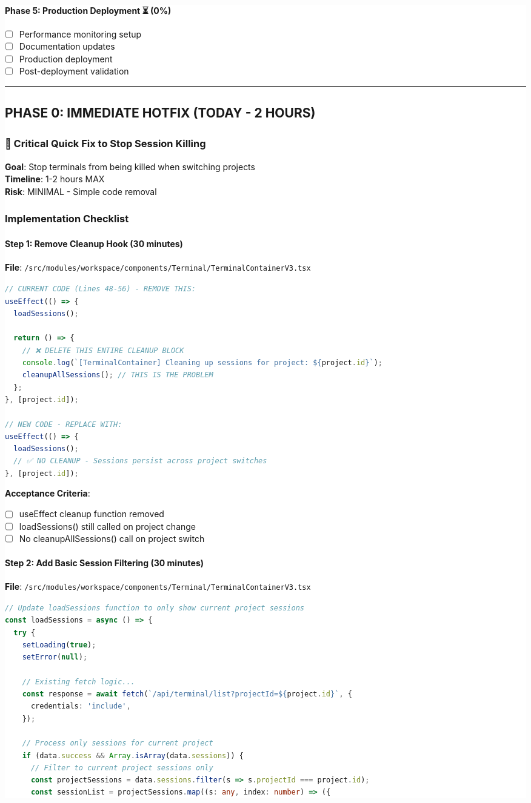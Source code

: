 #### Phase 5: Production Deployment ⏳ (0%)
- [ ] Performance monitoring setup
- [ ] Documentation updates
- [ ] Production deployment
- [ ] Post-deployment validation

---

## PHASE 0: IMMEDIATE HOTFIX (TODAY - 2 HOURS)

### 🚨 Critical Quick Fix to Stop Session Killing

**Goal**: Stop terminals from being killed when switching projects  
**Timeline**: 1-2 hours MAX  
**Risk**: MINIMAL - Simple code removal  

### Implementation Checklist

#### Step 1: Remove Cleanup Hook (30 minutes)
**File**: `/src/modules/workspace/components/Terminal/TerminalContainerV3.tsx`

```typescript
// CURRENT CODE (Lines 48-56) - REMOVE THIS:
useEffect(() => {
  loadSessions();
  
  return () => {
    // ❌ DELETE THIS ENTIRE CLEANUP BLOCK
    console.log(`[TerminalContainer] Cleaning up sessions for project: ${project.id}`);
    cleanupAllSessions(); // THIS IS THE PROBLEM
  };
}, [project.id]);

// NEW CODE - REPLACE WITH:
useEffect(() => {
  loadSessions();
  // ✅ NO CLEANUP - Sessions persist across project switches
}, [project.id]);
```

**Acceptance Criteria**:
- [ ] useEffect cleanup function removed
- [ ] loadSessions() still called on project change
- [ ] No cleanupAllSessions() call on project switch

#### Step 2: Add Basic Session Filtering (30 minutes)
**File**: `/src/modules/workspace/components/Terminal/TerminalContainerV3.tsx`

```typescript
// Update loadSessions function to only show current project sessions
const loadSessions = async () => {
  try {
    setLoading(true);
    setError(null);
    
    // Existing fetch logic...
    const response = await fetch(`/api/terminal/list?projectId=${project.id}`, {
      credentials: 'include',
    });
    
    // Process only sessions for current project
    if (data.success && Array.isArray(data.sessions)) {
      // Filter to current project sessions only
      const projectSessions = data.sessions.filter(s => s.projectId === project.id);
      const sessionList = projectSessions.map((s: any, index: number) => ({
```